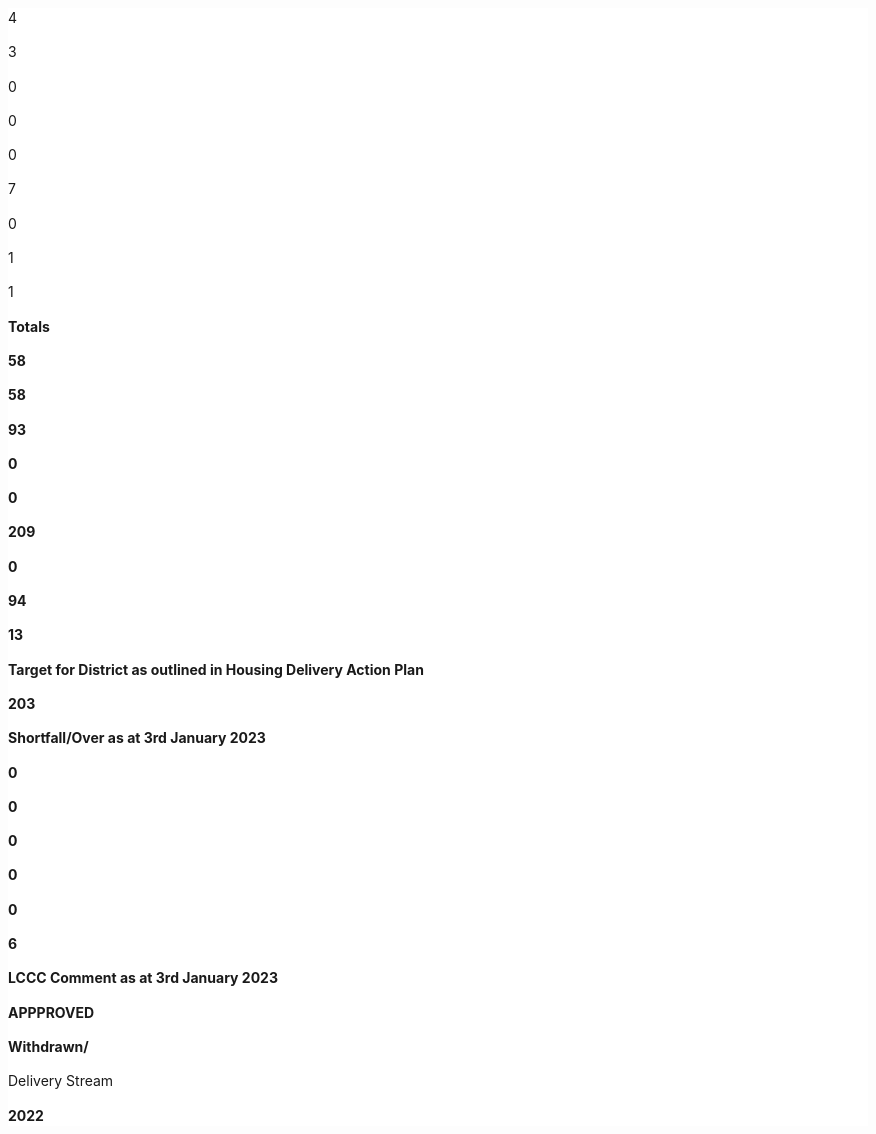 4

3

0

0

0

7

0

1

1

**Totals**

**58**

**58**

**93**

**0**

**0**

**209**

**0**

**94**

**13**

**Target for District as outlined in Housing Delivery Action Plan**

**203**

**Shortfall/Over as at 3rd January 2023**

**0**

**0**

**0**

**0**

**0**

**6**

**LCCC Comment as at 3rd January 2023**

**APPPROVED**

**Withdrawn/**

Delivery Stream

**2022**
